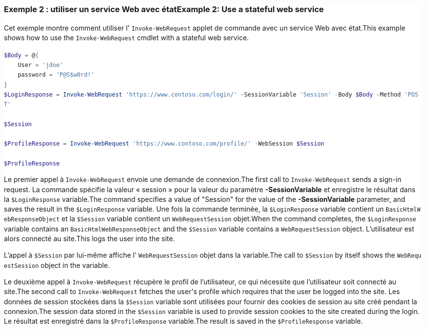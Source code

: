### <span data-ttu-id="2541d-123">Exemple 2 : utiliser un service Web avec état</span><span class="sxs-lookup"><span data-stu-id="2541d-123">Example 2: Use a stateful web service</span></span>

<span data-ttu-id="2541d-124">Cet exemple montre comment utiliser l' `Invoke-WebRequest` applet de commande avec un service Web avec état.</span><span class="sxs-lookup"><span data-stu-id="2541d-124">This example shows how to use the `Invoke-WebRequest` cmdlet with a stateful web service.</span></span>

```powershell
$Body = @{
    User = 'jdoe'
    password = 'P@S$w0rd!'
}
$LoginResponse = Invoke-WebRequest 'https://www.contoso.com/login/' -SessionVariable 'Session' -Body $Body -Method 'POST'

$Session

$ProfileResponse = Invoke-WebRequest 'https://www.contoso.com/profile/' -WebSession $Session

$ProfileResponse
```

<span data-ttu-id="2541d-125">Le premier appel à `Invoke-WebRequest` envoie une demande de connexion.</span><span class="sxs-lookup"><span data-stu-id="2541d-125">The first call to `Invoke-WebRequest` sends a sign-in request.</span></span> <span data-ttu-id="2541d-126">La commande spécifie la valeur « session » pour la valeur du paramètre **-SessionVariable** et enregistre le résultat dans la `$LoginResponse` variable.</span><span class="sxs-lookup"><span data-stu-id="2541d-126">The command specifies a value of "Session" for the value of the **-SessionVariable** parameter, and saves the result in the `$LoginResponse` variable.</span></span> <span data-ttu-id="2541d-127">Une fois la commande terminée, la `$LoginResponse` variable contient un `BasicHtmlWebResponseObject` et la `$Session` variable contient un `WebRequestSession` objet.</span><span class="sxs-lookup"><span data-stu-id="2541d-127">When the command completes, the `$LoginResponse` variable contains an `BasicHtmlWebResponseObject` and the `$Session` variable contains a `WebRequestSession` object.</span></span> <span data-ttu-id="2541d-128">L’utilisateur est alors connecté au site.</span><span class="sxs-lookup"><span data-stu-id="2541d-128">This logs the user into the site.</span></span>

<span data-ttu-id="2541d-129">L’appel à `$Session` par lui-même affiche l' `WebRequestSession` objet dans la variable.</span><span class="sxs-lookup"><span data-stu-id="2541d-129">The call to `$Session` by itself shows the `WebRequestSession` object in the variable.</span></span>

<span data-ttu-id="2541d-130">Le deuxième appel à `Invoke-WebRequest` récupère le profil de l’utilisateur, ce qui nécessite que l’utilisateur soit connecté au site.</span><span class="sxs-lookup"><span data-stu-id="2541d-130">The second call to `Invoke-WebRequest` fetches the user's profile which requires that the user be logged into the site.</span></span> <span data-ttu-id="2541d-131">Les données de session stockées dans la `$Session` variable sont utilisées pour fournir des cookies de session au site créé pendant la connexion.</span><span class="sxs-lookup"><span data-stu-id="2541d-131">The session data stored in the `$Session` variable is used to provide session cookies to the site created during the login.</span></span> <span data-ttu-id="2541d-132">Le résultat est enregistré dans la `$ProfileResponse` variable.</span><span class="sxs-lookup"><span data-stu-id="2541d-132">The result is saved in the `$ProfileResponse` variable.</span></span>
